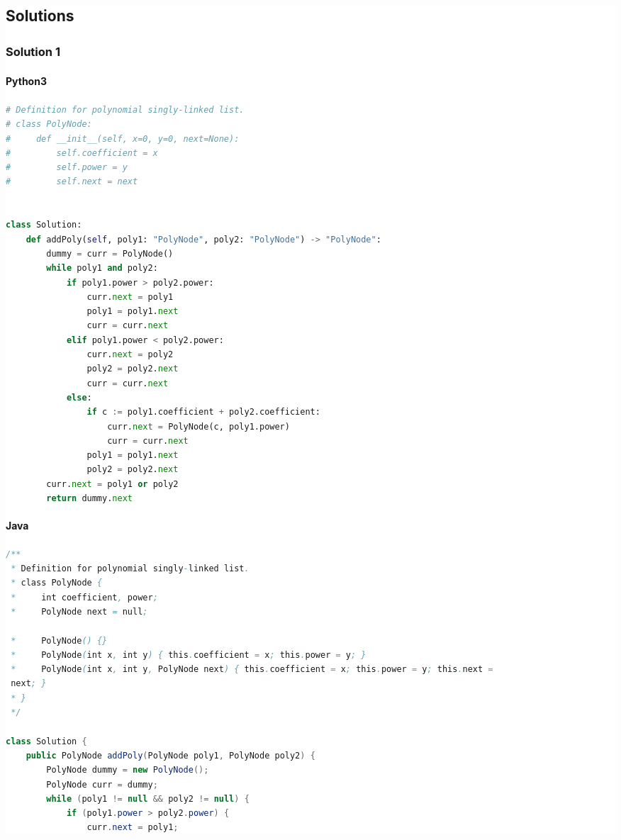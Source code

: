 

## Solutions



### Solution 1



#### Python3

```python
# Definition for polynomial singly-linked list.
# class PolyNode:
#     def __init__(self, x=0, y=0, next=None):
#         self.coefficient = x
#         self.power = y
#         self.next = next


class Solution:
    def addPoly(self, poly1: "PolyNode", poly2: "PolyNode") -> "PolyNode":
        dummy = curr = PolyNode()
        while poly1 and poly2:
            if poly1.power > poly2.power:
                curr.next = poly1
                poly1 = poly1.next
                curr = curr.next
            elif poly1.power < poly2.power:
                curr.next = poly2
                poly2 = poly2.next
                curr = curr.next
            else:
                if c := poly1.coefficient + poly2.coefficient:
                    curr.next = PolyNode(c, poly1.power)
                    curr = curr.next
                poly1 = poly1.next
                poly2 = poly2.next
        curr.next = poly1 or poly2
        return dummy.next
```

#### Java

```java
/**
 * Definition for polynomial singly-linked list.
 * class PolyNode {
 *     int coefficient, power;
 *     PolyNode next = null;

 *     PolyNode() {}
 *     PolyNode(int x, int y) { this.coefficient = x; this.power = y; }
 *     PolyNode(int x, int y, PolyNode next) { this.coefficient = x; this.power = y; this.next =
 next; }
 * }
 */

class Solution {
    public PolyNode addPoly(PolyNode poly1, PolyNode poly2) {
        PolyNode dummy = new PolyNode();
        PolyNode curr = dummy;
        while (poly1 != null && poly2 != null) {
            if (poly1.power > poly2.power) {
                curr.next = poly1;
```
